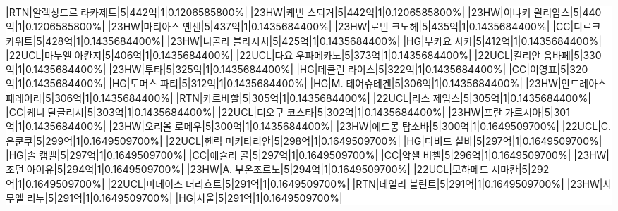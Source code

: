 |RTN|알렉상드르 라카제트|5|442억|1|0.1206585800%|
|23HW|케빈 스퇴거|5|442억|1|0.1206585800%|
|23HW|이냐키 윌리암스|5|440억|1|0.1206585800%|
|23HW|마티아스 옌센|5|437억|1|0.1435684400%|
|23HW|로빈 크노헤|5|435억|1|0.1435684400%|
|CC|디르크 카위트|5|428억|1|0.1435684400%|
|23HW|니콜라 블라시치|5|425억|1|0.1435684400%|
|HG|부카요 사카|5|412억|1|0.1435684400%|
|22UCL|마누엘 아칸지|5|406억|1|0.1435684400%|
|22UCL|다요 우파메카노|5|373억|1|0.1435684400%|
|22UCL|킬리안 음바페|5|330억|1|0.1435684400%|
|23HW|투타|5|325억|1|0.1435684400%|
|HG|데클런 라이스|5|322억|1|0.1435684400%|
|CC|이영표|5|320억|1|0.1435684400%|
|HG|토머스 파티|5|312억|1|0.1435684400%|
|HG|M. 테어슈테겐|5|306억|1|0.1435684400%|
|23HW|안드레아스 페레이라|5|306억|1|0.1435684400%|
|RTN|카르바할|5|305억|1|0.1435684400%|
|22UCL|리스 제임스|5|305억|1|0.1435684400%|
|CC|케니 달글리시|5|303억|1|0.1435684400%|
|22UCL|디오구 코스타|5|302억|1|0.1435684400%|
|23HW|프란 가르시아|5|301억|1|0.1435684400%|
|23HW|오리올 로메우|5|300억|1|0.1435684400%|
|23HW|에드몽 탑소바|5|300억|1|0.1649509700%|
|22UCL|C. 은쿤쿠|5|299억|1|0.1649509700%|
|22UCL|헨릭 미키타리안|5|298억|1|0.1649509700%|
|HG|다비드 실바|5|297억|1|0.1649509700%|
|HG|솔 캠벨|5|297억|1|0.1649509700%|
|CC|애슐리 콜|5|297억|1|0.1649509700%|
|CC|악셀 비첼|5|296억|1|0.1649509700%|
|23HW|조던 아이유|5|294억|1|0.1649509700%|
|23HW|A. 부온조르노|5|294억|1|0.1649509700%|
|22UCL|모하메드 시마칸|5|292억|1|0.1649509700%|
|22UCL|마테이스 더리흐트|5|291억|1|0.1649509700%|
|RTN|데일리 블린트|5|291억|1|0.1649509700%|
|23HW|사무엘 리누|5|291억|1|0.1649509700%|
|HG|사울|5|291억|1|0.1649509700%|